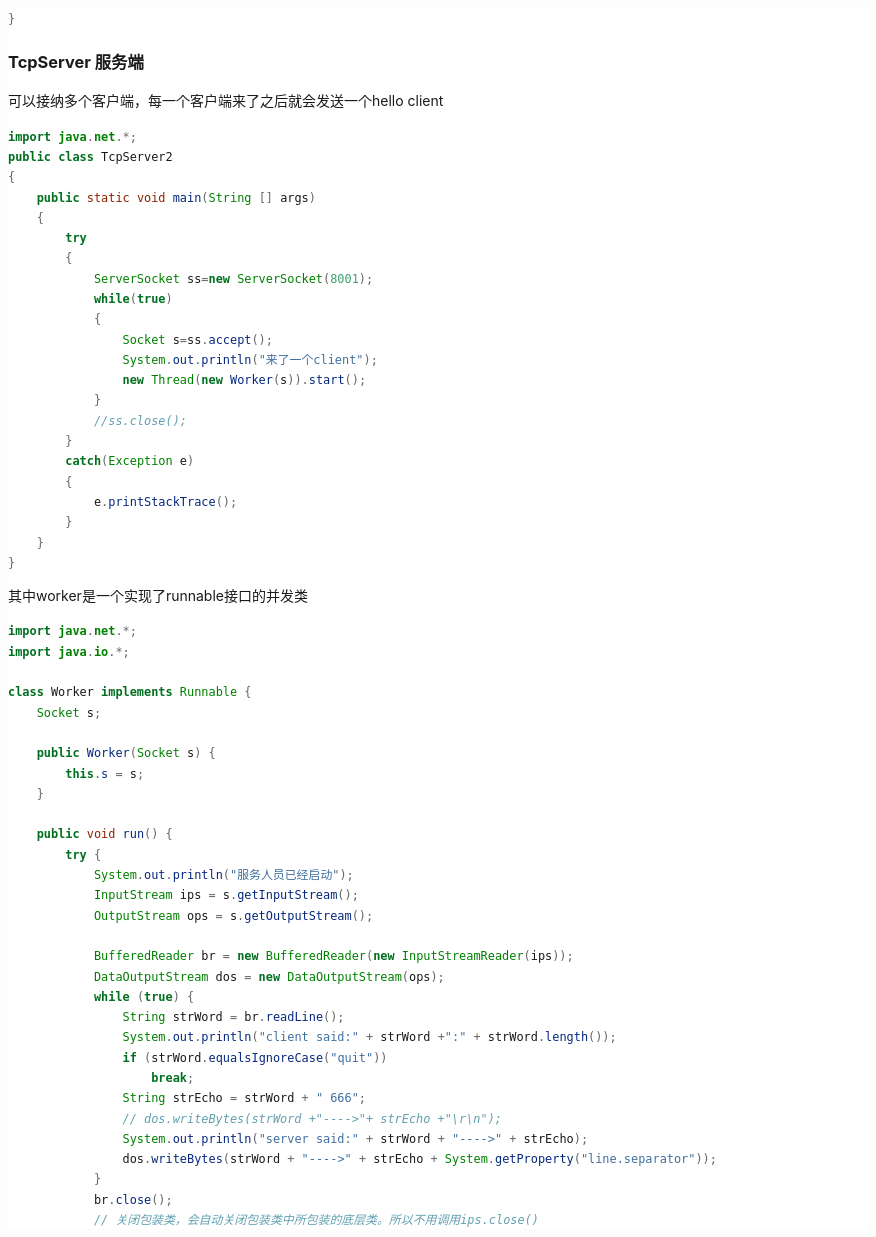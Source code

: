 ```java
}
```

### TcpServer 服务端

可以接纳多个客户端，每一个客户端来了之后就会发送一个hello client

```java
import java.net.*;
public class TcpServer2
{
	public static void main(String [] args)
	{
		try
		{
			ServerSocket ss=new ServerSocket(8001);
			while(true)
			{
				Socket s=ss.accept();
				System.out.println("来了一个client");
				new Thread(new Worker(s)).start();
			}
			//ss.close();
		}
		catch(Exception e)
		{
			e.printStackTrace();
		}
	}
}
```

其中worker是一个实现了runnable接口的并发类

```java
import java.net.*;
import java.io.*;

class Worker implements Runnable {
	Socket s;

	public Worker(Socket s) {
		this.s = s;
	}

	public void run() {
		try {
			System.out.println("服务人员已经启动");
			InputStream ips = s.getInputStream();
			OutputStream ops = s.getOutputStream();

			BufferedReader br = new BufferedReader(new InputStreamReader(ips));
			DataOutputStream dos = new DataOutputStream(ops);
			while (true) {
				String strWord = br.readLine();
				System.out.println("client said:" + strWord +":" + strWord.length());
				if (strWord.equalsIgnoreCase("quit"))
					break;
				String strEcho = strWord + " 666";
				// dos.writeBytes(strWord +"---->"+ strEcho +"\r\n");
				System.out.println("server said:" + strWord + "---->" + strEcho);
				dos.writeBytes(strWord + "---->" + strEcho + System.getProperty("line.separator"));
			}
			br.close();
			// 关闭包装类，会自动关闭包装类中所包装的底层类。所以不用调用ips.close()
```
